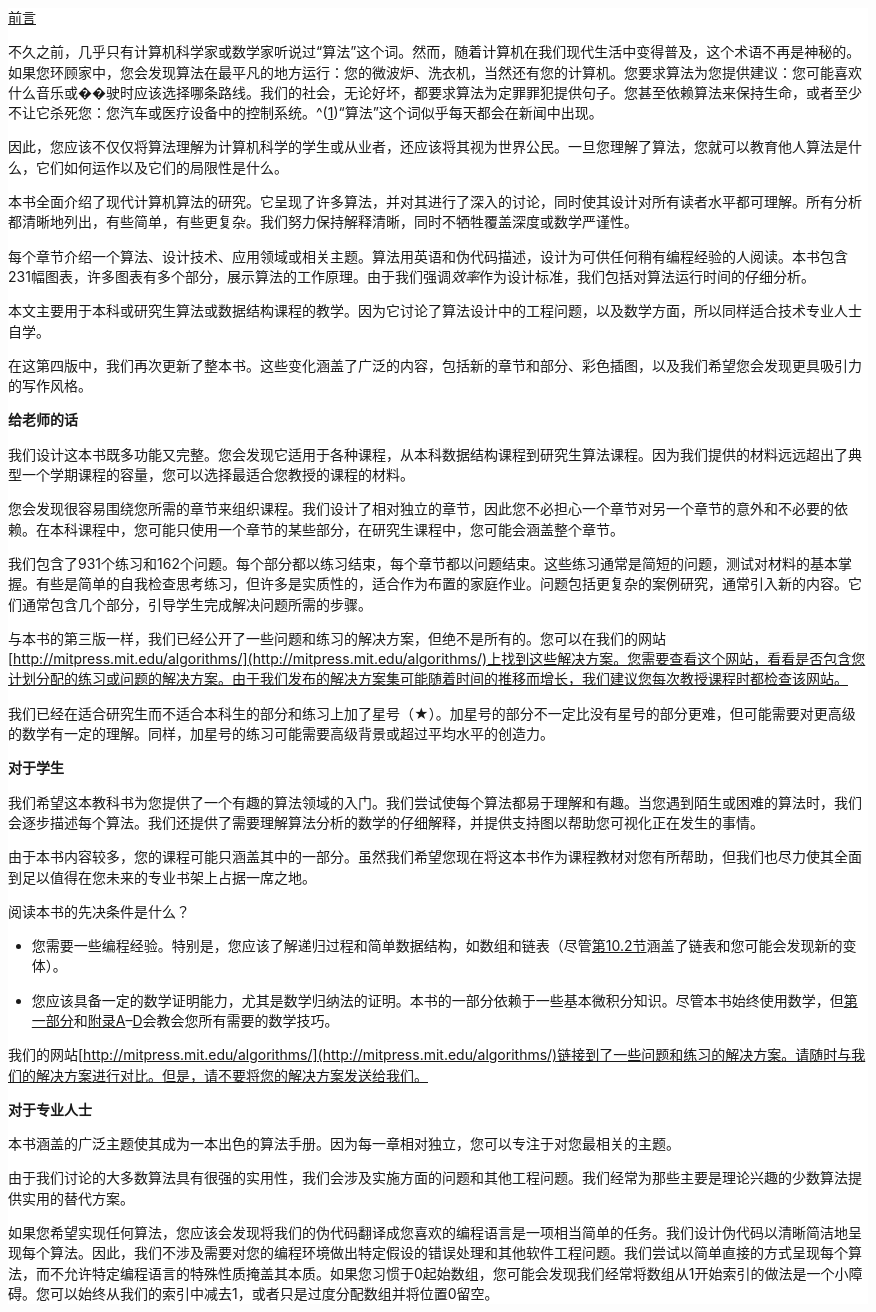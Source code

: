 [前言](toc.xhtml#pref-1)

不久之前，几乎只有计算机科学家或数学家听说过“算法”这个词。然而，随着计算机在我们现代生活中变得普及，这个术语不再是神秘的。如果您环顾家中，您会发现算法在最平凡的地方运行：您的微波炉、洗衣机，当然还有您的计算机。您要求算法为您提供建议：您可能喜欢什么音乐或��驶时应该选择哪条路线。我们的社会，无论好坏，都要求算法为定罪罪犯提供句子。您甚至依赖算法来保持生命，或者至少不让它杀死您：您汽车或医疗设备中的控制系统。^([1](#footnote_1))“算法”这个词似乎每天都会在新闻中出现。

因此，您应该不仅仅将算法理解为计算机科学的学生或从业者，还应该将其视为世界公民。一旦您理解了算法，您就可以教育他人算法是什么，它们如何运作以及它们的局限性是什么。

本书全面介绍了现代计算机算法的研究。它呈现了许多算法，并对其进行了深入的讨论，同时使其设计对所有读者水平都可理解。所有分析都清晰地列出，有些简单，有些更复杂。我们努力保持解释清晰，同时不牺牲覆盖深度或数学严谨性。

每个章节介绍一个算法、设计技术、应用领域或相关主题。算法用英语和伪代码描述，设计为可供任何稍有编程经验的人阅读。本书包含231幅图表，许多图表有多个部分，展示算法的工作原理。由于我们强调*效率*作为设计标准，我们包括对算法运行时间的仔细分析。

本文主要用于本科或研究生算法或数据结构课程的教学。因为它讨论了算法设计中的工程问题，以及数学方面，所以同样适合技术专业人士自学。

在这第四版中，我们再次更新了整本书。这些变化涵盖了广泛的内容，包括新的章节和部分、彩色插图，以及我们希望您会发现更具吸引力的写作风格。

**给老师的话**

我们设计这本书既多功能又完整。您会发现它适用于各种课程，从本科数据结构课程到研究生算法课程。因为我们提供的材料远远超出了典型一个学期课程的容量，您可以选择最适合您教授的课程的材料。

您会发现很容易围绕您所需的章节来组织课程。我们设计了相对独立的章节，因此您不必担心一个章节对另一个章节的意外和不必要的依赖。在本科课程中，您可能只使用一个章节的某些部分，在研究生课程中，您可能会涵盖整个章节。

我们包含了931个练习和162个问题。每个部分都以练习结束，每个章节都以问题结束。这些练习通常是简短的问题，测试对材料的基本掌握。有些是简单的自我检查思考练习，但许多是实质性的，适合作为布置的家庭作业。问题包括更复杂的案例研究，通常引入新的内容。它们通常包含几个部分，引导学生完成解决问题所需的步骤。

与本书的第三版一样，我们已经公开了一些问题和练习的解决方案，但绝不是所有的。您可以在我们的网站[http://mitpress.mit.edu/algorithms/](http://mitpress.mit.edu/algorithms/)上找到这些解决方案。您需要查看这个网站，看看是否包含您计划分配的练习或问题的解决方案。由于我们发布的解决方案集可能随着时间的推移而增长，我们建议您每次教授课程时都检查该网站。

我们已经在适合研究生而不适合本科生的部分和练习上加了星号（★）。加星号的部分不一定比没有星号的部分更难，但可能需要对更高级的数学有一定的理解。同样，加星号的练习可能需要高级背景或超过平均水平的创造力。

**对于学生**

我们希望这本教科书为您提供了一个有趣的算法领域的入门。我们尝试使每个算法都易于理解和有趣。当您遇到陌生或困难的算法时，我们会逐步描述每个算法。我们还提供了需要理解算法分析的数学的仔细解释，并提供支持图以帮助您可视化正在发生的事情。

由于本书内容较多，您的课程可能只涵盖其中的一部分。虽然我们希望您现在将这本书作为课程教材对您有所帮助，但我们也尽力使其全面到足以值得在您未来的专业书架上占据一席之地。

阅读本书的先决条件是什么？

+   您需要一些编程经验。特别是，您应该了解递归过程和简单数据结构，如数组和链表（尽管[第10.2节](chapter010.xhtml#Sec_10.2)涵盖了链表和您可能会发现新的变体）。

+   您应该具备一定的数学证明能力，尤其是数学归纳法的证明。本书的一部分依赖于一些基本微积分知识。尽管本书始终使用数学，但[第一部分](part001.xhtml)和[附录A](appendix001.xhtml)–[D](appendix004.xhtml)会教会您所有需要的数学技巧。

我们的网站[http://mitpress.mit.edu/algorithms/](http://mitpress.mit.edu/algorithms/)链接到了一些问题和练习的解决方案。请随时与我们的解决方案进行对比。但是，请不要将您的解决方案发送给我们。

**对于专业人士**

本书涵盖的广泛主题使其成为一本出色的算法手册。因为每一章相对独立，您可以专注于对您最相关的主题。

由于我们讨论的大多数算法具有很强的实用性，我们会涉及实施方面的问题和其他工程问题。我们经常为那些主要是理论兴趣的少数算法提供实用的替代方案。

如果您希望实现任何算法，您应该会发现将我们的伪代码翻译成您喜欢的编程语言是一项相当简单的任务。我们设计伪代码以清晰简洁地呈现每个算法。因此，我们不涉及需要对您的编程环境做出特定假设的错误处理和其他软件工程问题。我们尝试以简单直接的方式呈现每个算法，而不允许特定编程语言的特殊性质掩盖其本质。如果您习惯于0起始数组，您可能会发现我们经常将数组从1开始索引的做法是一个小障碍。您可以始终从我们的索引中减去1，或者只是过度分配数组并将位置0留空。
